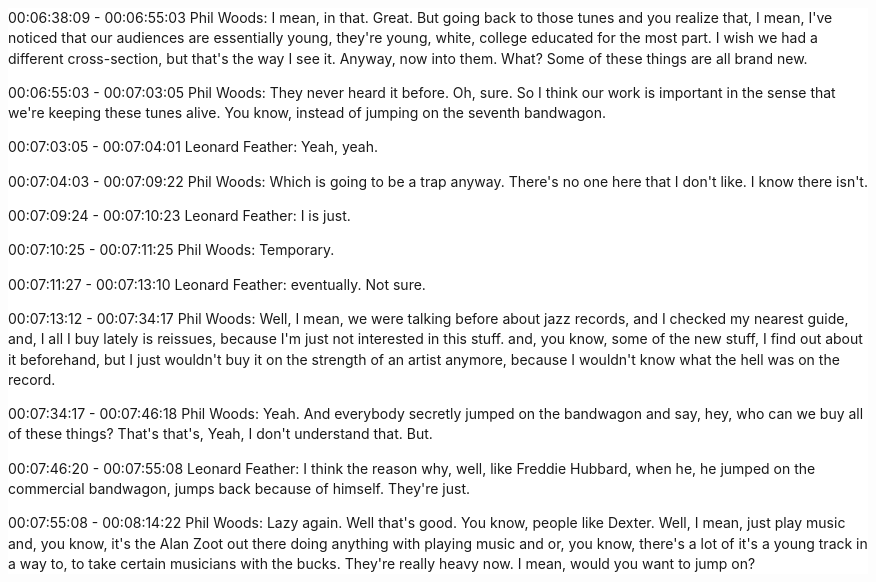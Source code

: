 
00:06:38:09 - 00:06:55:03
Phil Woods:
I mean, in that. Great. But going back to those tunes and you realize that, I mean, I've noticed that our audiences are essentially young, they're young, white, college educated for the most part. I wish we had a different cross-section, but that's the way I see it. Anyway, now into them. What? Some of these things are all brand new.


00:06:55:03 - 00:07:03:05
Phil Woods:
They never heard it before. Oh, sure. So I think our work is important in the sense that we're keeping these tunes alive. You know, instead of jumping on the seventh bandwagon.


00:07:03:05 - 00:07:04:01
Leonard Feather:
Yeah, yeah.


00:07:04:03 - 00:07:09:22
Phil Woods:
Which is going to be a trap anyway. There's no one here that I don't like. I know there isn't.


00:07:09:24 - 00:07:10:23
Leonard Feather:
I is just.


00:07:10:25 - 00:07:11:25
Phil Woods:
Temporary.


00:07:11:27 - 00:07:13:10
Leonard Feather:
eventually. Not sure.


00:07:13:12 - 00:07:34:17
Phil Woods:
Well, I mean, we were talking before about jazz records, and I checked my nearest guide, and, I all I buy lately is reissues, because I'm just not interested in this stuff. and, you know, some of the new stuff, I find out about it beforehand, but I just wouldn't buy it on the strength of an artist anymore, because I wouldn't know what the hell was on the record.


00:07:34:17 - 00:07:46:18
Phil Woods:
Yeah. And everybody secretly jumped on the bandwagon and say, hey, who can we buy all of these things? That's that's, Yeah, I don't understand that. But.


00:07:46:20 - 00:07:55:08
Leonard Feather:
I think the reason why, well, like Freddie Hubbard, when he, he jumped on the commercial bandwagon, jumps back because of himself. They're just.


00:07:55:08 - 00:08:14:22
Phil Woods:
Lazy again. Well that's good. You know, people like Dexter. Well, I mean, just play music and, you know, it's the Alan Zoot out there doing anything with playing music and or, you know, there's a lot of it's a young track in a way to, to take certain musicians with the bucks. They're really heavy now. I mean, would you want to jump on?
